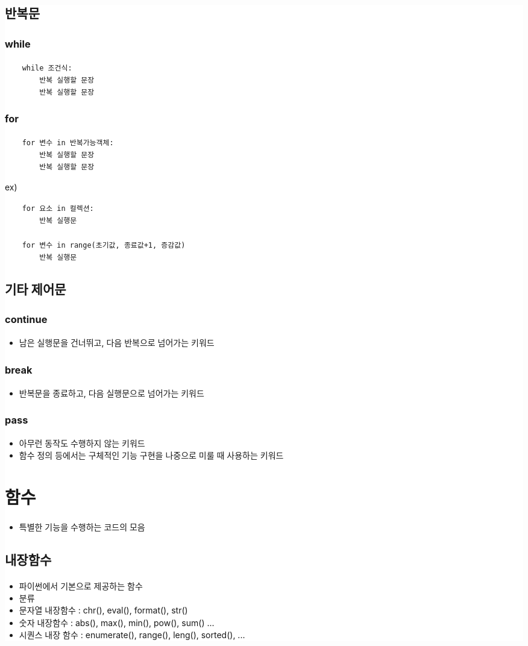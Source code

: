 ```
```


## 반복문

### while
```
    while 조건식:
        반복 실행할 문장
        반복 실행할 문장
```

### for
```
    for 변수 in 반복가능객체:
        반복 실행할 문장
        반복 실행할 문장
```

ex)
```
    for 요소 in 컬렉션:
        반복 실행문

    for 변수 in range(초기값, 종료값+1, 증감값)
        반복 실행문
```


## 기타 제어문

### continue
- 남은 실행문을 건너뛰고, 다음 반복으로 넘어가는 키워드

### break
- 반복문을 종료하고, 다음 실행문으로 넘어가는 키워드

### pass
- 아무런 동작도 수행하지 않는 키워드
- 함수 정의 등에서는 구체적인 기능 구현을 나중으로 미룰 때 사용하는 키워드


# 함수
- 특별한 기능을 수행하는 코드의 모음

## 내장함수
- 파이썬에서 기본으로 제공하는 함수
- 분류
 - 문자열 내장함수 : chr(), eval(), format(), str()
 - 숫자 내장함수 : abs(), max(), min(), pow(), sum() ...
 - 시퀀스 내장 함수 : enumerate(), range(), leng(), sorted(), ...
